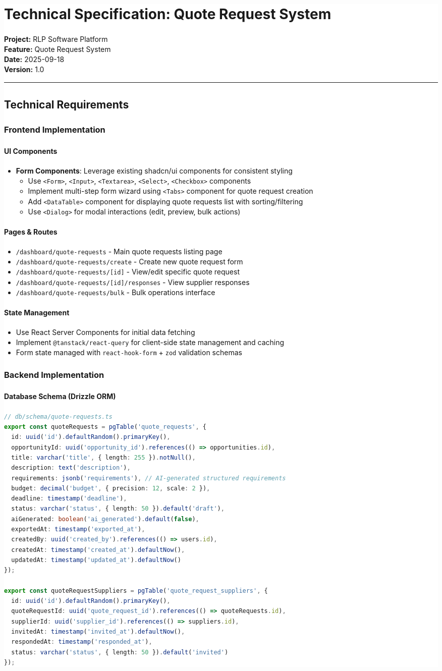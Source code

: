 # Technical Specification: Quote Request System

**Project:** RLP Software Platform  
**Feature:** Quote Request System  
**Date:** 2025-09-18  
**Version:** 1.0  

---

## Technical Requirements

### Frontend Implementation

#### UI Components
- **Form Components**: Leverage existing shadcn/ui components for consistent styling
  - Use `<Form>`, `<Input>`, `<Textarea>`, `<Select>`, `<Checkbox>` components
  - Implement multi-step form wizard using `<Tabs>` component for quote request creation
  - Add `<DataTable>` component for displaying quote requests list with sorting/filtering
  - Use `<Dialog>` for modal interactions (edit, preview, bulk actions)

#### Pages & Routes
- `/dashboard/quote-requests` - Main quote requests listing page
- `/dashboard/quote-requests/create` - Create new quote request form
- `/dashboard/quote-requests/[id]` - View/edit specific quote request
- `/dashboard/quote-requests/[id]/responses` - View supplier responses
- `/dashboard/quote-requests/bulk` - Bulk operations interface

#### State Management
- Use React Server Components for initial data fetching
- Implement `@tanstack/react-query` for client-side state management and caching
- Form state managed with `react-hook-form` + `zod` validation schemas

### Backend Implementation

#### Database Schema (Drizzle ORM)
```typescript
// db/schema/quote-requests.ts
export const quoteRequests = pgTable('quote_requests', {
  id: uuid('id').defaultRandom().primaryKey(),
  opportunityId: uuid('opportunity_id').references(() => opportunities.id),
  title: varchar('title', { length: 255 }).notNull(),
  description: text('description'),
  requirements: jsonb('requirements'), // AI-generated structured requirements
  budget: decimal('budget', { precision: 12, scale: 2 }),
  deadline: timestamp('deadline'),
  status: varchar('status', { length: 50 }).default('draft'),
  aiGenerated: boolean('ai_generated').default(false),
  exportedAt: timestamp('exported_at'),
  createdBy: uuid('created_by').references(() => users.id),
  createdAt: timestamp('created_at').defaultNow(),
  updatedAt: timestamp('updated_at').defaultNow()
});

export const quoteRequestSuppliers = pgTable('quote_request_suppliers', {
  id: uuid('id').defaultRandom().primaryKey(),
  quoteRequestId: uuid('quote_request_id').references(() => quoteRequests.id),
  supplierId: uuid('supplier_id').references(() => suppliers.id),
  invitedAt: timestamp('invited_at').defaultNow(),
  respondedAt: timestamp('responded_at'),
  status: varchar('status', { length: 50 }).default('invited')
});

```